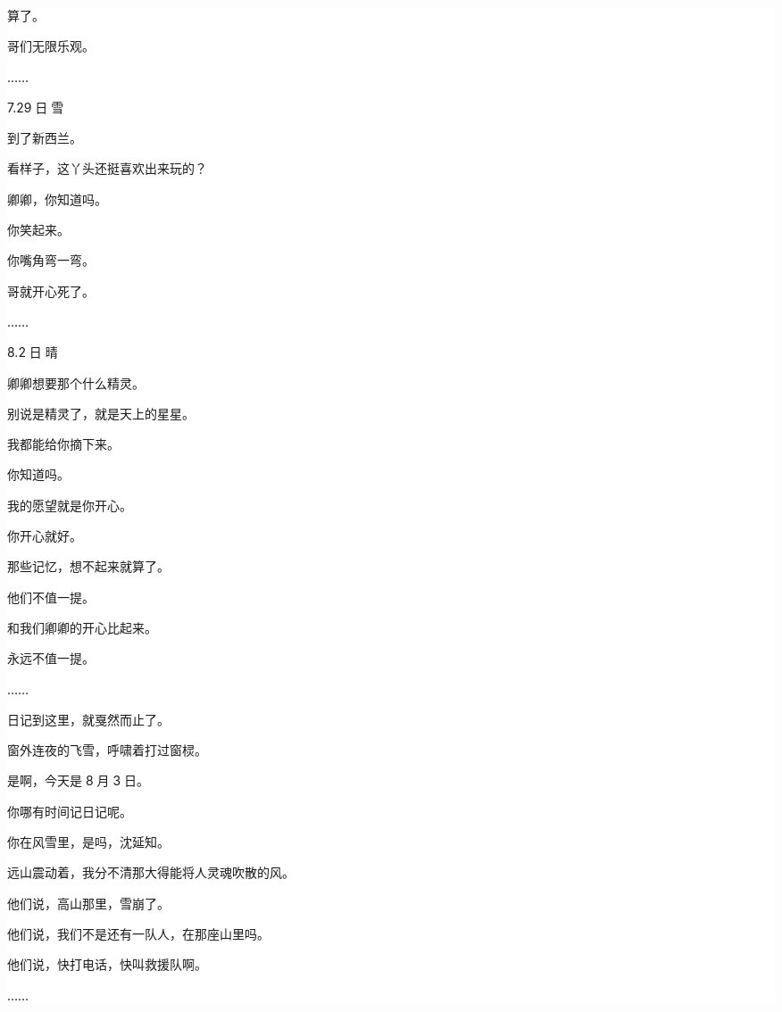算了。

哥们无限乐观。

……

7.29 日 雪

到了新西兰。

看样子，这丫头还挺喜欢出来玩的？

卿卿，你知道吗。

你笑起来。

你嘴角弯一弯。

哥就开心死了。

……

8.2 日 晴

卿卿想要那个什么精灵。

别说是精灵了，就是天上的星星。

我都能给你摘下来。

你知道吗。

我的愿望就是你开心。

你开心就好。

那些记忆，想不起来就算了。

他们不值一提。

和我们卿卿的开心比起来。

永远不值一提。

……

日记到这里，就戛然而止了。

窗外连夜的飞雪，呼啸着打过窗棂。

是啊，今天是 8 月 3 日。

你哪有时间记日记呢。

你在风雪里，是吗，沈延知。

远山震动着，我分不清那大得能将人灵魂吹散的风。

他们说，高山那里，雪崩了。

他们说，我们不是还有一队人，在那座山里吗。

他们说，快打电话，快叫救援队啊。

……
